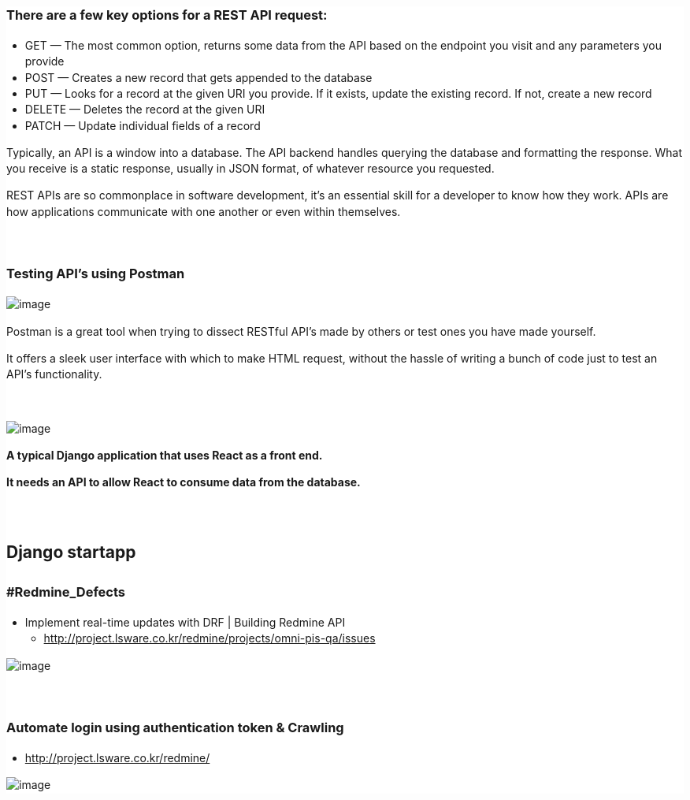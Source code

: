 ### There are a few key options for a REST API request:

- GET — The most common option, returns some data from the API based on the endpoint you visit and any parameters you provide
- POST — Creates a new record that gets appended to the database
- PUT — Looks for a record at the given URI you provide. If it exists, update the existing record. If not, create a new record
- DELETE — Deletes the record at the given URI
- PATCH — Update individual fields of a record

Typically, an API is a window into a database. The API backend handles querying the database and formatting the response. What you receive is a static response, usually in JSON format, of whatever resource you requested.

REST APIs are so commonplace in software development, it’s an essential skill for a developer to know how they work. APIs are how applications communicate with one another or even within themselves.

&nbsp;

### Testing API’s using Postman

![image](https://user-images.githubusercontent.com/41619898/79954973-18510300-84b9-11ea-9a3f-5f019e0dd927.png)

Postman is a great tool when trying to dissect RESTful API’s made by others or test ones you have made yourself.

It offers a sleek user interface with which to make HTML request, without the hassle of writing a bunch of code just to test an API’s functionality.

&nbsp;

![image](https://user-images.githubusercontent.com/41619898/79838633-461d4580-83ee-11ea-9cfe-22f345764bdb.png)

**A typical Django application that uses React as a front end.**

**It needs an API to allow React to consume data from the database.**

&nbsp;

## Django startapp

### #Redmine_Defects

- Implement real-time updates with DRF | Building Redmine API
  - http://project.lsware.co.kr/redmine/projects/omni-pis-qa/issues

![image](https://user-images.githubusercontent.com/41619898/78514741-d142ec80-77ed-11ea-87b9-fe2e8140bc95.png)

&nbsp;

### Automate login using authentication token & Crawling

- http://project.lsware.co.kr/redmine/

![image](https://user-images.githubusercontent.com/41619898/80166020-d9858f00-8617-11ea-8ecc-4b4a0ba011a4.png)
